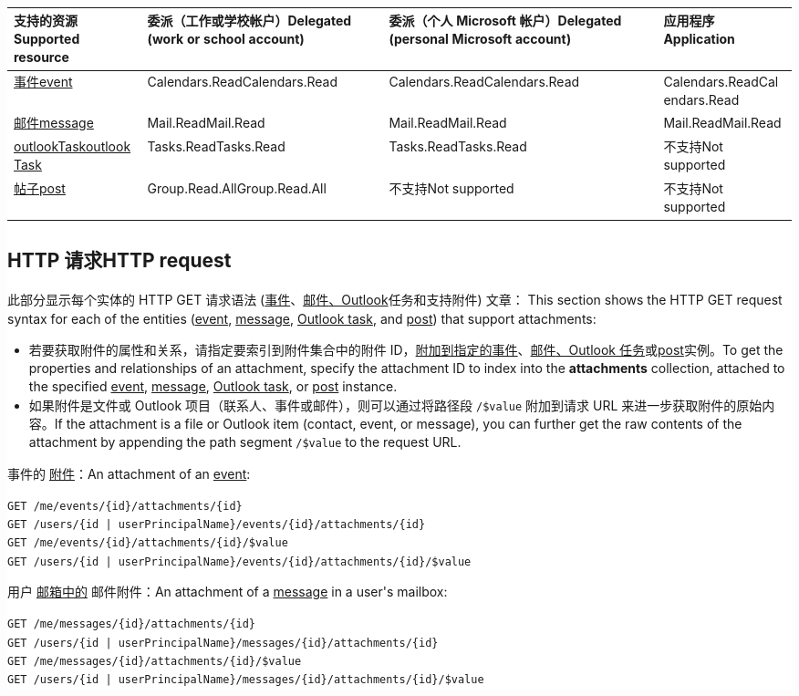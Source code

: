 | <span data-ttu-id="3c1c8-138">支持的资源</span><span class="sxs-lookup"><span data-stu-id="3c1c8-138">Supported resource</span></span> | <span data-ttu-id="3c1c8-139">委派（工作或学校帐户）</span><span class="sxs-lookup"><span data-stu-id="3c1c8-139">Delegated (work or school account)</span></span> | <span data-ttu-id="3c1c8-140">委派（个人 Microsoft 帐户）</span><span class="sxs-lookup"><span data-stu-id="3c1c8-140">Delegated (personal Microsoft account)</span></span> | <span data-ttu-id="3c1c8-141">应用程序</span><span class="sxs-lookup"><span data-stu-id="3c1c8-141">Application</span></span> |
|:-----|:-----|:-----|:-----|
| [<span data-ttu-id="3c1c8-142">事件</span><span class="sxs-lookup"><span data-stu-id="3c1c8-142">event</span></span>](../resources/event.md) | <span data-ttu-id="3c1c8-143">Calendars.Read</span><span class="sxs-lookup"><span data-stu-id="3c1c8-143">Calendars.Read</span></span> | <span data-ttu-id="3c1c8-144">Calendars.Read</span><span class="sxs-lookup"><span data-stu-id="3c1c8-144">Calendars.Read</span></span> | <span data-ttu-id="3c1c8-145">Calendars.Read</span><span class="sxs-lookup"><span data-stu-id="3c1c8-145">Calendars.Read</span></span> |
| [<span data-ttu-id="3c1c8-146">邮件</span><span class="sxs-lookup"><span data-stu-id="3c1c8-146">message</span></span>](../resources/message.md) | <span data-ttu-id="3c1c8-147">Mail.Read</span><span class="sxs-lookup"><span data-stu-id="3c1c8-147">Mail.Read</span></span> | <span data-ttu-id="3c1c8-148">Mail.Read</span><span class="sxs-lookup"><span data-stu-id="3c1c8-148">Mail.Read</span></span> | <span data-ttu-id="3c1c8-149">Mail.Read</span><span class="sxs-lookup"><span data-stu-id="3c1c8-149">Mail.Read</span></span> |
| [<span data-ttu-id="3c1c8-150">outlookTask</span><span class="sxs-lookup"><span data-stu-id="3c1c8-150">outlookTask</span></span>](../resources/outlooktask.md) |  <span data-ttu-id="3c1c8-151">Tasks.Read</span><span class="sxs-lookup"><span data-stu-id="3c1c8-151">Tasks.Read</span></span> | <span data-ttu-id="3c1c8-152">Tasks.Read</span><span class="sxs-lookup"><span data-stu-id="3c1c8-152">Tasks.Read</span></span> | <span data-ttu-id="3c1c8-153">不支持</span><span class="sxs-lookup"><span data-stu-id="3c1c8-153">Not supported</span></span> |
| [<span data-ttu-id="3c1c8-154">帖子</span><span class="sxs-lookup"><span data-stu-id="3c1c8-154">post</span></span>](../resources/post.md) | <span data-ttu-id="3c1c8-155">Group.Read.All</span><span class="sxs-lookup"><span data-stu-id="3c1c8-155">Group.Read.All</span></span> | <span data-ttu-id="3c1c8-156">不支持</span><span class="sxs-lookup"><span data-stu-id="3c1c8-156">Not supported</span></span> | <span data-ttu-id="3c1c8-157">不支持</span><span class="sxs-lookup"><span data-stu-id="3c1c8-157">Not supported</span></span> |




## <a name="http-request"></a><span data-ttu-id="3c1c8-158">HTTP 请求</span><span class="sxs-lookup"><span data-stu-id="3c1c8-158">HTTP request</span></span>

<span data-ttu-id="3c1c8-159">此部分显示每个实体的 HTTP GET 请求语法 ([事件](../resources/event.md)、[邮件](../resources/message.md)[、Outlook](../resources/outlooktask.md)任务和支持附件) 文章： [](../resources/post.md)</span><span class="sxs-lookup"><span data-stu-id="3c1c8-159">This section shows the HTTP GET request syntax for each of the entities ([event](../resources/event.md), [message](../resources/message.md), [Outlook task](../resources/outlooktask.md), and [post](../resources/post.md)) that support attachments:</span></span>

- <span data-ttu-id="3c1c8-160">若要获取附件的属性和关系，请指定要索引到附件集合中的附件 ID，[附加到指定的事件](../resources/event.md)、[邮件](../resources/message.md)[、Outlook 任务](../resources/outlooktask.md)或[post](../resources/post.md)实例。</span><span class="sxs-lookup"><span data-stu-id="3c1c8-160">To get the properties and relationships of an attachment, specify the attachment ID to index into the **attachments** collection, attached to the specified [event](../resources/event.md), [message](../resources/message.md), [Outlook task](../resources/outlooktask.md), or [post](../resources/post.md) instance.</span></span>
- <span data-ttu-id="3c1c8-161">如果附件是文件或 Outlook 项目（联系人、事件或邮件），则可以通过将路径段 `/$value` 附加到请求 URL 来进一步获取附件的原始内容。</span><span class="sxs-lookup"><span data-stu-id="3c1c8-161">If the attachment is a file or Outlook item (contact, event, or message), you can further get the raw contents of the attachment by appending the path segment `/$value` to the request URL.</span></span>

<span data-ttu-id="3c1c8-162">事件的 [附件](../resources/event.md)：</span><span class="sxs-lookup"><span data-stu-id="3c1c8-162">An attachment of an [event](../resources/event.md):</span></span>



```http
GET /me/events/{id}/attachments/{id}
GET /users/{id | userPrincipalName}/events/{id}/attachments/{id}
GET /me/events/{id}/attachments/{id}/$value
GET /users/{id | userPrincipalName}/events/{id}/attachments/{id}/$value
```



<span data-ttu-id="3c1c8-163">用户 [邮箱中的](../resources/message.md) 邮件附件：</span><span class="sxs-lookup"><span data-stu-id="3c1c8-163">An attachment of a [message](../resources/message.md) in a user's mailbox:</span></span>


```http
GET /me/messages/{id}/attachments/{id}
GET /users/{id | userPrincipalName}/messages/{id}/attachments/{id}
GET /me/messages/{id}/attachments/{id}/$value
GET /users/{id | userPrincipalName}/messages/{id}/attachments/{id}/$value
```
